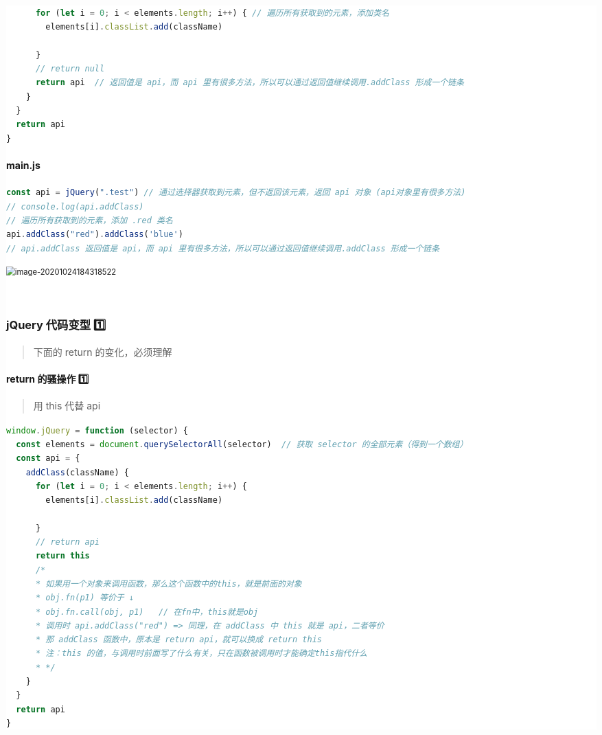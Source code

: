 ```js
      for (let i = 0; i < elements.length; i++) { // 遍历所有获取到的元素，添加类名
        elements[i].classList.add(className)
        
      }
      // return null
      return api  // 返回值是 api，而 api 里有很多方法，所以可以通过返回值继续调用.addClass 形成一个链条
    }
  }
  return api
}
```

#### main.js

```js
const api = jQuery(".test") // 通过选择器获取到元素，但不返回该元素，返回 api 对象 (api对象里有很多方法)
// console.log(api.addClass)
// 遍历所有获取到的元素，添加 .red 类名
api.addClass("red").addClass('blue')
// api.addClass 返回值是 api，而 api 里有很多方法，所以可以通过返回值继续调用.addClass 形成一个链条
```

<img src="https://i.loli.net/2020/10/24/cHqnrKFDk2jbIsi.png" alt="image-20201024184318522" style="zoom: 80%;" />

​	

###  jQuery 代码变型 1️⃣

>   下面的 return 的变化，必须理解

#### return 的骚操作  1️⃣

>   用 this 代替 api

```js
window.jQuery = function (selector) {
  const elements = document.querySelectorAll(selector)  // 获取 selector 的全部元素（得到一个数组）
  const api = {
    addClass(className) {
      for (let i = 0; i < elements.length; i++) { 
        elements[i].classList.add(className)
        
      }
      // return api
      return this  
      /*
      * 如果用一个对象来调用函数，那么这个函数中的this，就是前面的对象
      * obj.fn(p1) 等价于 ↓
      * obj.fn.call(obj, p1)   // 在fn中，this就是obj
      * 调用时 api.addClass("red") => 同理，在 addClass 中 this 就是 api，二者等价
      * 那 addClass 函数中，原本是 return api，就可以换成 return this
      * 注：this 的值，与调用时前面写了什么有关，只在函数被调用时才能确定this指代什么
      * */
    }
  }
  return api
}
```

